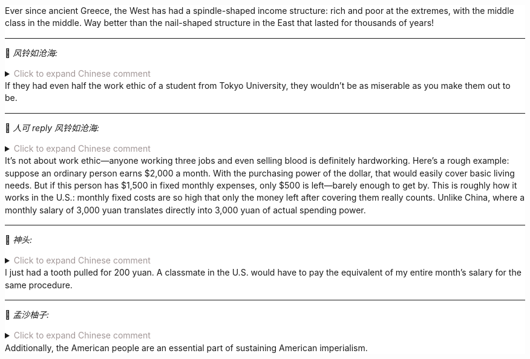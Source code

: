 <div class="translated-text">
Ever since ancient Greece, the West has had a spindle-shaped income structure: rich and poor at the extremes, with the middle class in the middle. Way better than the nail-shaped structure in the East that lasted for thousands of years!
</div>

---

👤 *风铃如沧海:*  
<details><summary><span style="cursor:pointer; color: #a19696">
Click to expand Chinese comment</span>
</summary></details>

<div class="translated-text">
If they had even half the work ethic of a student from Tokyo University, they wouldn’t be as miserable as you make them out to be.
</div>

---

👤 *人可 reply 风铃如沧海:*  
<details><summary><span style="cursor:pointer; color: #a19696">
Click to expand Chinese comment</span>
</summary></details>

<div class="translated-text">
It’s not about work ethic—anyone working three jobs and even selling blood is definitely hardworking. Here’s a rough example: suppose an ordinary person earns $2,000 a month. With the purchasing power of the dollar, that would easily cover basic living needs. But if this person has $1,500 in fixed monthly expenses, only $500 is left—barely enough to get by. This is roughly how it works in the U.S.: monthly fixed costs are so high that only the money left after covering them really counts. Unlike China, where a monthly salary of 3,000 yuan translates directly into 3,000 yuan of actual spending power.
</div>

---

👤 *神头:*  
<details><summary><span style="cursor:pointer; color: #a19696">
Click to expand Chinese comment</span>
</summary></details>

<div class="translated-text">
I just had a tooth pulled for 200 yuan. A classmate in the U.S. would have to pay the equivalent of my entire month’s salary for the same procedure.
</div>

---

👤 *孟沙柚子:*  
<details><summary><span style="cursor:pointer; color: #a19696">
Click to expand Chinese comment</span>
</summary></details>

<div class="translated-text">
Additionally, the American people are an essential part of sustaining American imperialism.
